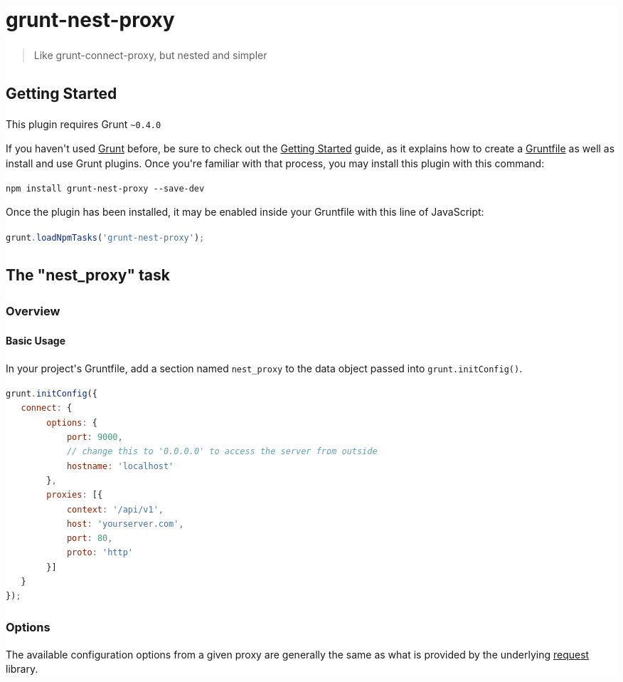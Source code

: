 # grunt-nest-proxy

> Like grunt-connect-proxy, but nested and simpler

## Getting Started
This plugin requires Grunt `~0.4.0`

If you haven't used [Grunt](http://gruntjs.com/) before, be sure to check out the [Getting Started](http://gruntjs.com/getting-started) guide, as it explains how to create a [Gruntfile](http://gruntjs.com/sample-gruntfile) as well as install and use Grunt plugins. Once you're familiar with that process, you may install this plugin with this command:

```shell
npm install grunt-nest-proxy --save-dev
```

Once the plugin has been installed, it may be enabled inside your Gruntfile with this line of JavaScript:

```js
grunt.loadNpmTasks('grunt-nest-proxy');
```

## The "nest_proxy" task

### Overview

#### Basic Usage
In your project's Gruntfile, add a section named `nest_proxy` to the data object passed into `grunt.initConfig()`.

```js
grunt.initConfig({
   connect: {
        options: {
            port: 9000,
            // change this to '0.0.0.0' to access the server from outside
            hostname: 'localhost'
        },
        proxies: [{
            context: '/api/v1',
            host: 'yourserver.com',
            port: 80,
            proto: 'http'
        }]
   }   
});
```

### Options
The available configuration options from a given proxy are generally the same as what is provided by the underlying [request](https://github.com/mikeal/request) library.
